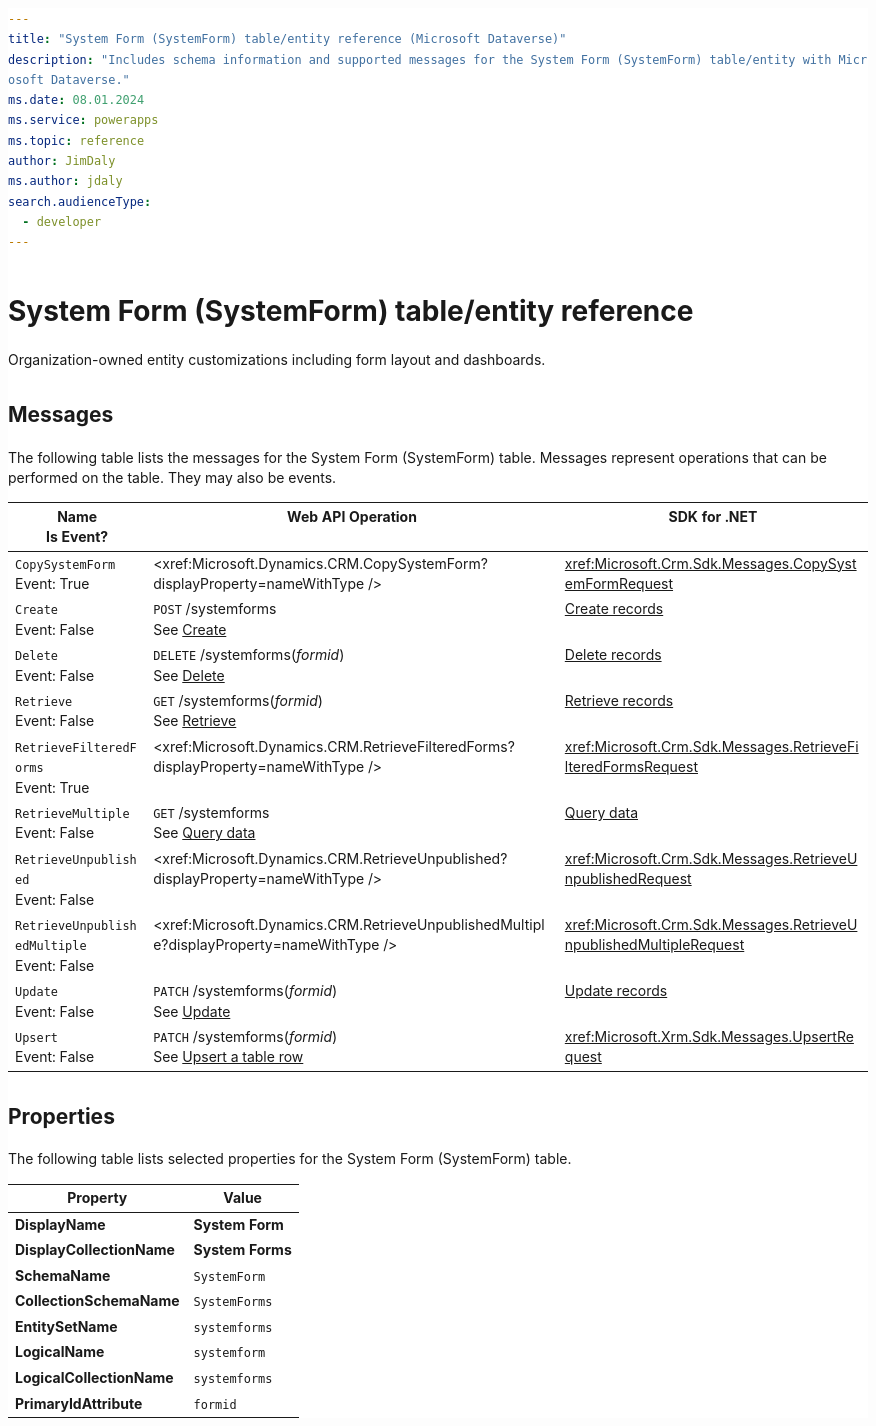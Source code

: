 ```yaml
---
title: "System Form (SystemForm) table/entity reference (Microsoft Dataverse)"
description: "Includes schema information and supported messages for the System Form (SystemForm) table/entity with Microsoft Dataverse."
ms.date: 08.01.2024
ms.service: powerapps
ms.topic: reference
author: JimDaly
ms.author: jdaly
search.audienceType: 
  - developer
---
```


# System Form (SystemForm) table/entity reference

Organization-owned entity customizations including form layout and dashboards.

## Messages

The following table lists the messages for the System Form (SystemForm) table.
Messages represent operations that can be performed on the table. They may also be events.

| Name <br />Is Event? |Web API Operation |SDK for .NET |
| ---- | ----- |----- |
| `CopySystemForm`<br />Event: True |<xref:Microsoft.Dynamics.CRM.CopySystemForm?displayProperty=nameWithType /> |<xref:Microsoft.Crm.Sdk.Messages.CopySystemFormRequest>|
| `Create`<br />Event: False |`POST` /systemforms<br />See [Create](/powerapps/developer/data-platform/webapi/create-entity-web-api) |[Create records](/power-apps/developer/data-platform/org-service/entity-operations-create#basic-create)|
| `Delete`<br />Event: False |`DELETE` /systemforms(*formid*)<br />See [Delete](/powerapps/developer/data-platform/webapi/update-delete-entities-using-web-api#basic-delete) |[Delete records](/power-apps/developer/data-platform/org-service/entity-operations-update-delete#basic-delete)|
| `Retrieve`<br />Event: False |`GET` /systemforms(*formid*)<br />See [Retrieve](/powerapps/developer/data-platform/webapi/retrieve-entity-using-web-api) |[Retrieve records](/power-apps/developer/data-platform/org-service/entity-operations-retrieve)|
| `RetrieveFilteredForms`<br />Event: True |<xref:Microsoft.Dynamics.CRM.RetrieveFilteredForms?displayProperty=nameWithType /> |<xref:Microsoft.Crm.Sdk.Messages.RetrieveFilteredFormsRequest>|
| `RetrieveMultiple`<br />Event: False |`GET` /systemforms<br />See [Query data](/power-apps/developer/data-platform/webapi/query-data-web-api) |[Query data](/power-apps/developer/data-platform/org-service/entity-operations-query-data)|
| `RetrieveUnpublished`<br />Event: False |<xref:Microsoft.Dynamics.CRM.RetrieveUnpublished?displayProperty=nameWithType /> |<xref:Microsoft.Crm.Sdk.Messages.RetrieveUnpublishedRequest>|
| `RetrieveUnpublishedMultiple`<br />Event: False |<xref:Microsoft.Dynamics.CRM.RetrieveUnpublishedMultiple?displayProperty=nameWithType /> |<xref:Microsoft.Crm.Sdk.Messages.RetrieveUnpublishedMultipleRequest>|
| `Update`<br />Event: False |`PATCH` /systemforms(*formid*)<br />See [Update](/powerapps/developer/data-platform/webapi/update-delete-entities-using-web-api#basic-update) |[Update records](/power-apps/developer/data-platform/org-service/entity-operations-update-delete#basic-update)|
| `Upsert`<br />Event: False |`PATCH` /systemforms(*formid*)<br />See [Upsert a table row](/powerapps/developer/data-platform/webapi/update-delete-entities-using-web-api#upsert-a-table-row) |<xref:Microsoft.Xrm.Sdk.Messages.UpsertRequest>|

## Properties

The following table lists selected properties for the System Form (SystemForm) table.

|Property|Value|
| --- | --- |
| **DisplayName** | **System Form** |
| **DisplayCollectionName** | **System Forms** |
| **SchemaName** | `SystemForm` |
| **CollectionSchemaName** | `SystemForms` |
| **EntitySetName** | `systemforms`|
| **LogicalName** | `systemform` |
| **LogicalCollectionName** | `systemforms` |
| **PrimaryIdAttribute** | `formid` |
